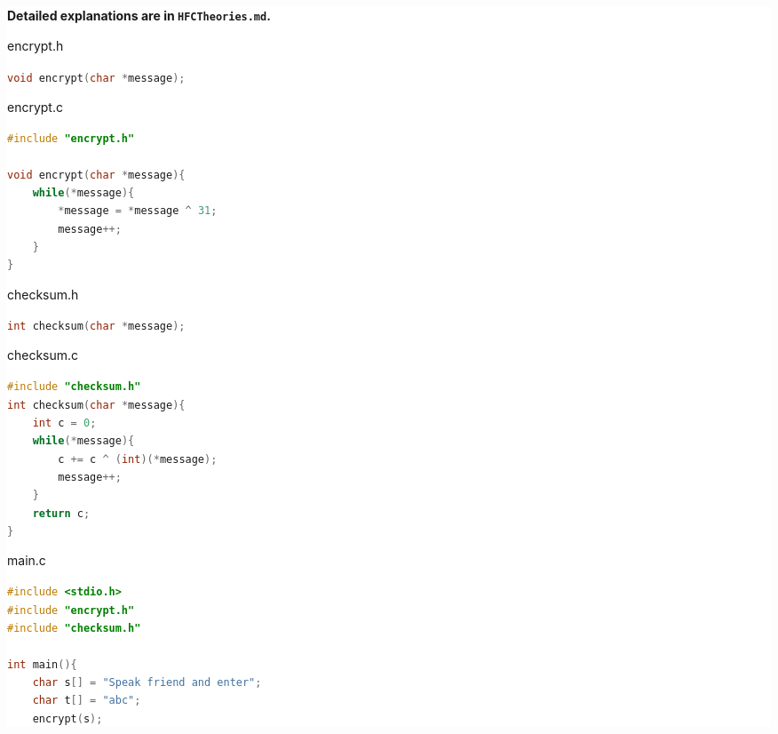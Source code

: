 **Detailed explanations are in `HFCTheories.md`.**

encrypt.h

```C
void encrypt(char *message);
```

encrypt.c

```C
#include "encrypt.h"

void encrypt(char *message){
    while(*message){
        *message = *message ^ 31;
        message++;
    }
}
```

checksum.h

```C
int checksum(char *message);
```

checksum.c

```C
#include "checksum.h"
int checksum(char *message){
    int c = 0;
    while(*message){
        c += c ^ (int)(*message);
        message++;
    }
    return c;
}
```

main.c

```C
#include <stdio.h>
#include "encrypt.h"
#include "checksum.h"

int main(){
    char s[] = "Speak friend and enter";
    char t[] = "abc";
    encrypt(s);
